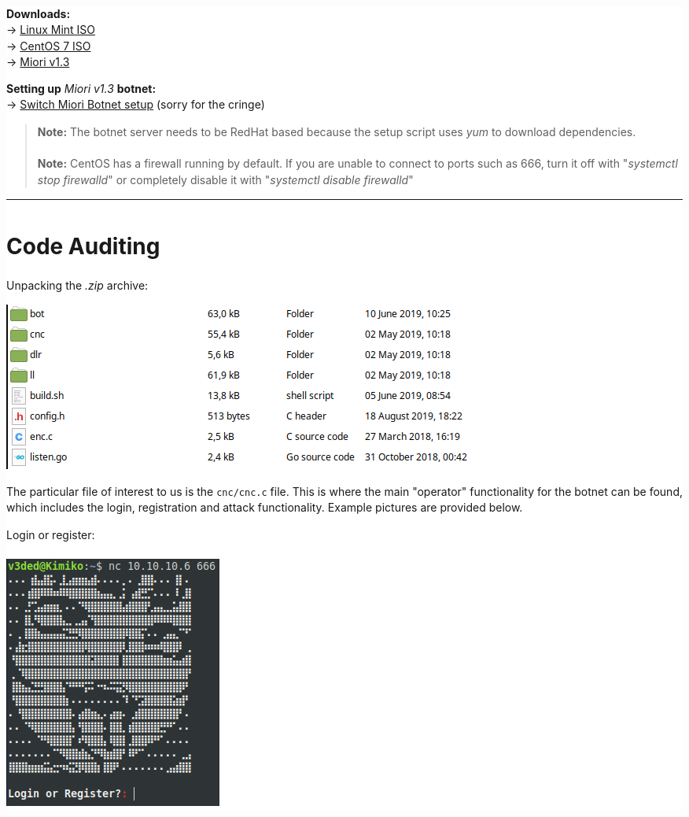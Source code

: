 
**Downloads:**<br>
    -> [Linux Mint ISO](http://mirrors.evowise.com/linuxmint/stable/19.2/linuxmint-19.2-cinnamon-64bit.iso)<br>
    -> [CentOS 7   ISO](https://centos.org/)<br>
    -> [Miori v1.3](https://cdn-10.anonfile.com/j241vc37n5/52b0769e-1567027971/miori+v1.3+bot.zip)<br>

**Setting up** *Miori v1.3* **botnet:**<br>
    -> [Switch Miori Botnet setup](https://www.youtube.com/watch?v=znvQ-X_j4Lk) (sorry for the cringe)<br>

> **Note:** The botnet server needs to be RedHat based because the setup script uses *yum* to download dependencies.
<br><br>
> **Note:** CentOS has a firewall running by default. If you are unable to connect to ports such as 666, turn it off with "*systemctl stop firewalld*" or completely disable it with "*systemctl disable firewalld*"

***

# Code Auditing
Unpacking the *.zip* archive:

<img src="/img/blog/pwn-hacking-botnets/miori_unpacked.png">

The particular file of interest to us is the `cnc/cnc.c` file. This is where the main "operator" functionality for the botnet can be found, which includes the login, registration and attack functionality. Example pictures are provided below. 

Login or register:<br><br>
<img src="/img/blog/pwn-hacking-botnets/miori_connect_01.png">
